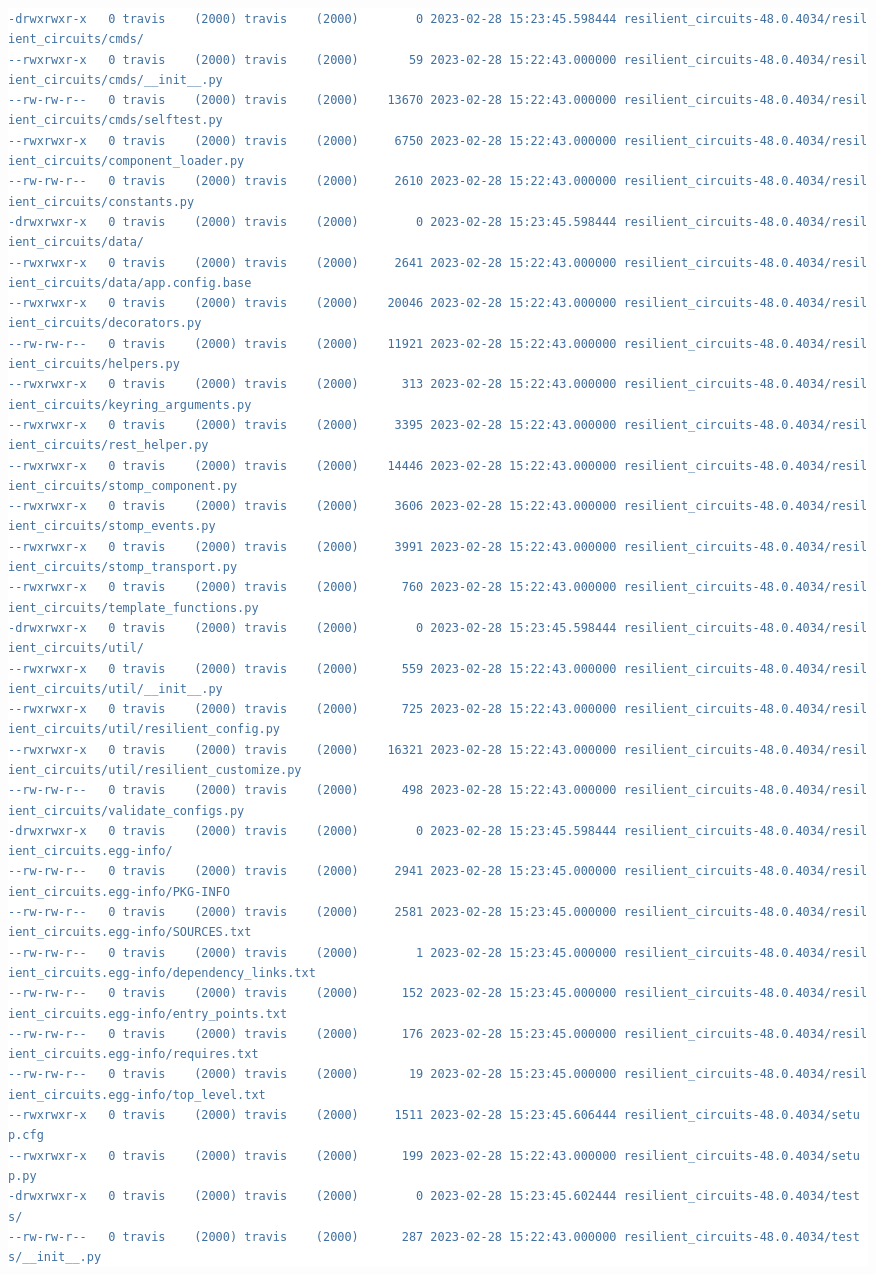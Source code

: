 ```diff
-drwxrwxr-x   0 travis    (2000) travis    (2000)        0 2023-02-28 15:23:45.598444 resilient_circuits-48.0.4034/resilient_circuits/cmds/
--rwxrwxr-x   0 travis    (2000) travis    (2000)       59 2023-02-28 15:22:43.000000 resilient_circuits-48.0.4034/resilient_circuits/cmds/__init__.py
--rw-rw-r--   0 travis    (2000) travis    (2000)    13670 2023-02-28 15:22:43.000000 resilient_circuits-48.0.4034/resilient_circuits/cmds/selftest.py
--rwxrwxr-x   0 travis    (2000) travis    (2000)     6750 2023-02-28 15:22:43.000000 resilient_circuits-48.0.4034/resilient_circuits/component_loader.py
--rw-rw-r--   0 travis    (2000) travis    (2000)     2610 2023-02-28 15:22:43.000000 resilient_circuits-48.0.4034/resilient_circuits/constants.py
-drwxrwxr-x   0 travis    (2000) travis    (2000)        0 2023-02-28 15:23:45.598444 resilient_circuits-48.0.4034/resilient_circuits/data/
--rwxrwxr-x   0 travis    (2000) travis    (2000)     2641 2023-02-28 15:22:43.000000 resilient_circuits-48.0.4034/resilient_circuits/data/app.config.base
--rwxrwxr-x   0 travis    (2000) travis    (2000)    20046 2023-02-28 15:22:43.000000 resilient_circuits-48.0.4034/resilient_circuits/decorators.py
--rw-rw-r--   0 travis    (2000) travis    (2000)    11921 2023-02-28 15:22:43.000000 resilient_circuits-48.0.4034/resilient_circuits/helpers.py
--rwxrwxr-x   0 travis    (2000) travis    (2000)      313 2023-02-28 15:22:43.000000 resilient_circuits-48.0.4034/resilient_circuits/keyring_arguments.py
--rwxrwxr-x   0 travis    (2000) travis    (2000)     3395 2023-02-28 15:22:43.000000 resilient_circuits-48.0.4034/resilient_circuits/rest_helper.py
--rwxrwxr-x   0 travis    (2000) travis    (2000)    14446 2023-02-28 15:22:43.000000 resilient_circuits-48.0.4034/resilient_circuits/stomp_component.py
--rwxrwxr-x   0 travis    (2000) travis    (2000)     3606 2023-02-28 15:22:43.000000 resilient_circuits-48.0.4034/resilient_circuits/stomp_events.py
--rwxrwxr-x   0 travis    (2000) travis    (2000)     3991 2023-02-28 15:22:43.000000 resilient_circuits-48.0.4034/resilient_circuits/stomp_transport.py
--rwxrwxr-x   0 travis    (2000) travis    (2000)      760 2023-02-28 15:22:43.000000 resilient_circuits-48.0.4034/resilient_circuits/template_functions.py
-drwxrwxr-x   0 travis    (2000) travis    (2000)        0 2023-02-28 15:23:45.598444 resilient_circuits-48.0.4034/resilient_circuits/util/
--rwxrwxr-x   0 travis    (2000) travis    (2000)      559 2023-02-28 15:22:43.000000 resilient_circuits-48.0.4034/resilient_circuits/util/__init__.py
--rwxrwxr-x   0 travis    (2000) travis    (2000)      725 2023-02-28 15:22:43.000000 resilient_circuits-48.0.4034/resilient_circuits/util/resilient_config.py
--rwxrwxr-x   0 travis    (2000) travis    (2000)    16321 2023-02-28 15:22:43.000000 resilient_circuits-48.0.4034/resilient_circuits/util/resilient_customize.py
--rw-rw-r--   0 travis    (2000) travis    (2000)      498 2023-02-28 15:22:43.000000 resilient_circuits-48.0.4034/resilient_circuits/validate_configs.py
-drwxrwxr-x   0 travis    (2000) travis    (2000)        0 2023-02-28 15:23:45.598444 resilient_circuits-48.0.4034/resilient_circuits.egg-info/
--rw-rw-r--   0 travis    (2000) travis    (2000)     2941 2023-02-28 15:23:45.000000 resilient_circuits-48.0.4034/resilient_circuits.egg-info/PKG-INFO
--rw-rw-r--   0 travis    (2000) travis    (2000)     2581 2023-02-28 15:23:45.000000 resilient_circuits-48.0.4034/resilient_circuits.egg-info/SOURCES.txt
--rw-rw-r--   0 travis    (2000) travis    (2000)        1 2023-02-28 15:23:45.000000 resilient_circuits-48.0.4034/resilient_circuits.egg-info/dependency_links.txt
--rw-rw-r--   0 travis    (2000) travis    (2000)      152 2023-02-28 15:23:45.000000 resilient_circuits-48.0.4034/resilient_circuits.egg-info/entry_points.txt
--rw-rw-r--   0 travis    (2000) travis    (2000)      176 2023-02-28 15:23:45.000000 resilient_circuits-48.0.4034/resilient_circuits.egg-info/requires.txt
--rw-rw-r--   0 travis    (2000) travis    (2000)       19 2023-02-28 15:23:45.000000 resilient_circuits-48.0.4034/resilient_circuits.egg-info/top_level.txt
--rwxrwxr-x   0 travis    (2000) travis    (2000)     1511 2023-02-28 15:23:45.606444 resilient_circuits-48.0.4034/setup.cfg
--rwxrwxr-x   0 travis    (2000) travis    (2000)      199 2023-02-28 15:22:43.000000 resilient_circuits-48.0.4034/setup.py
-drwxrwxr-x   0 travis    (2000) travis    (2000)        0 2023-02-28 15:23:45.602444 resilient_circuits-48.0.4034/tests/
--rw-rw-r--   0 travis    (2000) travis    (2000)      287 2023-02-28 15:22:43.000000 resilient_circuits-48.0.4034/tests/__init__.py
```